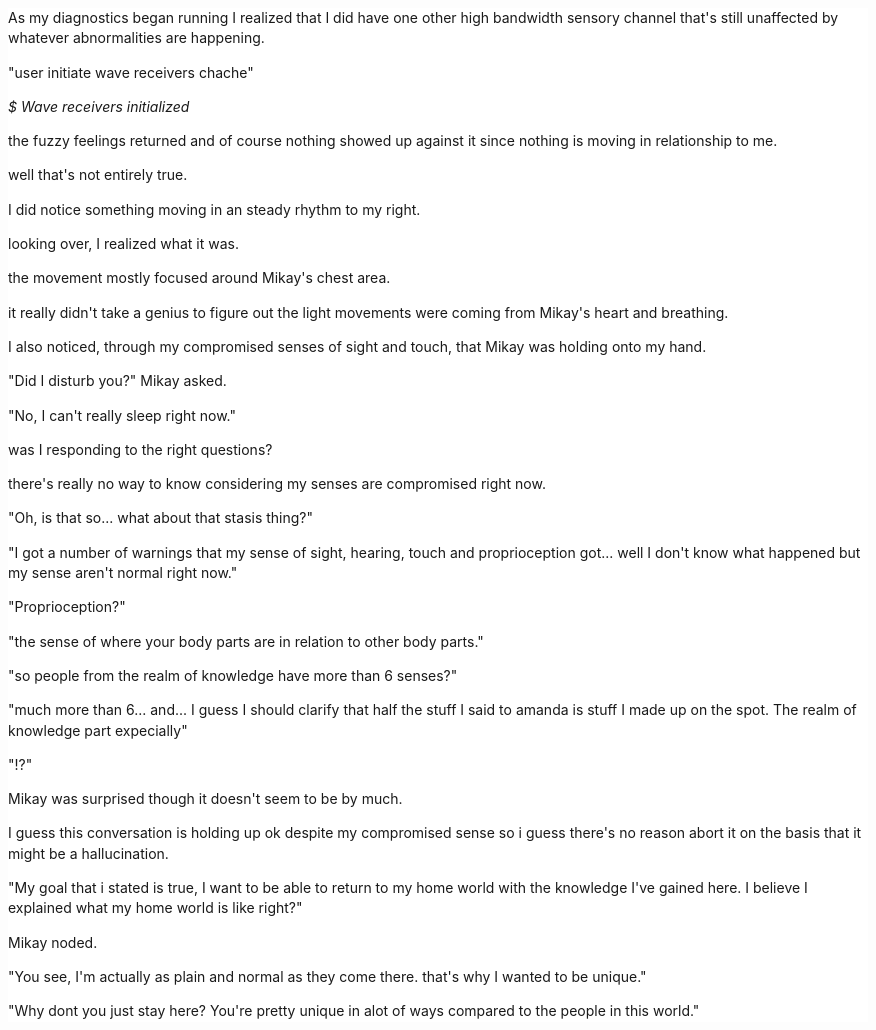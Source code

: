 As my diagnostics began running I realized that I did have one other high bandwidth sensory channel that's still unaffected by whatever abnormalities are happening.

"user initiate wave receivers chache"

_$ Wave receivers initialized_

the fuzzy feelings returned and of course nothing showed up against it since nothing is moving in relationship to me.

well that's not entirely true.

I did notice something moving in an steady rhythm to my right.

looking over, I realized what it was.

the movement mostly focused around Mikay's chest area. 

it really didn't take a genius to figure out the light movements were coming from Mikay's heart and breathing. 

I also noticed, through my compromised senses of sight and touch, that Mikay was holding onto my hand.

"Did I disturb you?" Mikay asked.

"No, I can't really sleep right now."

was I responding to the right questions?

there's really no way to know considering my senses are compromised right now.

"Oh, is that so... what about that stasis thing?"

"I got a number of warnings that my sense of sight, hearing, touch and proprioception got... well I don't know what happened but my sense aren't normal right now."

"Proprioception?"

"the sense of where your body parts are in relation to other body parts."

"so people from the realm of knowledge have more than 6 senses?"

"much more than 6... and... I guess I should clarify that half the stuff I said to amanda is stuff I made up on the spot. The realm of knowledge part expecially"

"!?"

Mikay was surprised though it doesn't seem to be by much.

I guess this conversation is holding up ok despite my compromised sense so i guess there's no reason abort it on the basis that it might be a hallucination.

"My goal that i stated is true, I want to be able to return to my home world with the knowledge I've gained here. I believe I explained what my home world is like right?"

Mikay noded.

"You see, I'm actually as plain and normal as they come there. that's why I wanted to be unique."

"Why dont you just stay here? You're pretty unique in alot of ways compared to the people in this world."

